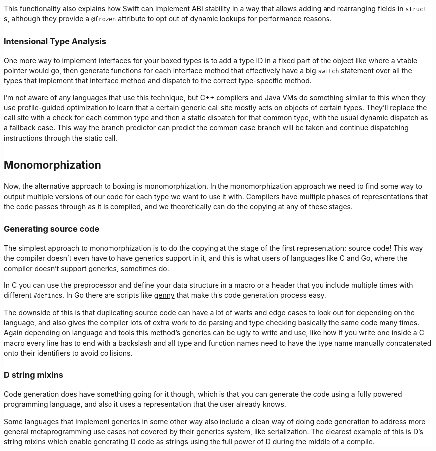 This functionality also explains how Swift can [implement ABI stability](https://github.com/apple/swift-evolution/blob/master/proposals/0260-library-evolution.md) in a way that allows adding and rearranging fields in `struct`s, although they provide a `@frozen` attribute to opt out of dynamic lookups for performance reasons.

### Intensional Type Analysis

One more way to implement interfaces for your boxed types is to add a type ID in a fixed part of the object like where a vtable pointer would go, then generate functions for each interface method that effectively have a big `switch` statement over all the types that implement that interface method and dispatch to the correct type-specific method.

I’m not aware of any languages that use this technique, but C++ compilers and Java VMs do something similar to this when they use profile-guided optimization to learn that a certain generic call site mostly acts on objects of certain types. They’ll replace the call site with a check for each common type and then a static dispatch for that common type, with the usual dynamic dispatch as a fallback case. This way the branch predictor can predict the common case branch will be taken and continue dispatching instructions through the static call.

## Monomorphization

Now, the alternative approach to boxing is monomorphization. In the monomorphization approach we need to find some way to output multiple versions of our code for each type we want to use it with. Compilers have multiple phases of representations that the code passes through as it is compiled, and we theoretically can do the copying at any of these stages.

### Generating source code

The simplest approach to monomorphization is to do the copying at the stage of the first representation: source code! This way the compiler doesn’t even have to have generics support in it, and this is what users of languages like C and Go, where the compiler doesn’t support generics, sometimes do.

In C you can use the preprocessor and define your data structure in a macro or a header that you include multiple times with different `#define`s. In Go there are scripts like [genny](https://github.com/cheekybits/genny) that make this code generation process easy.

The downside of this is that duplicating source code can have a lot of warts and edge cases to look out for depending on the language, and also gives the compiler lots of extra work to do parsing and type checking basically the same code many times. Again depending on language and tools this method’s generics can be ugly to write and use, like how if you write one inside a C macro every line has to end with a backslash and all type and function names need to have the type name manually concatenated onto their identifiers to avoid collisions.

### D string mixins

Code generation does have something going for it though, which is that you can generate the code using a fully powered programming language, and also it uses a representation that the user already knows.

Some languages that implement generics in some other way also include a clean way of doing code generation to address more general metaprogramming use cases not covered by their generics system, like serialization. The clearest example of this is D’s [string mixins](https://dlang.org/articles/mixin.html) which enable generating D code as strings using the full power of D during the middle of a compile.
